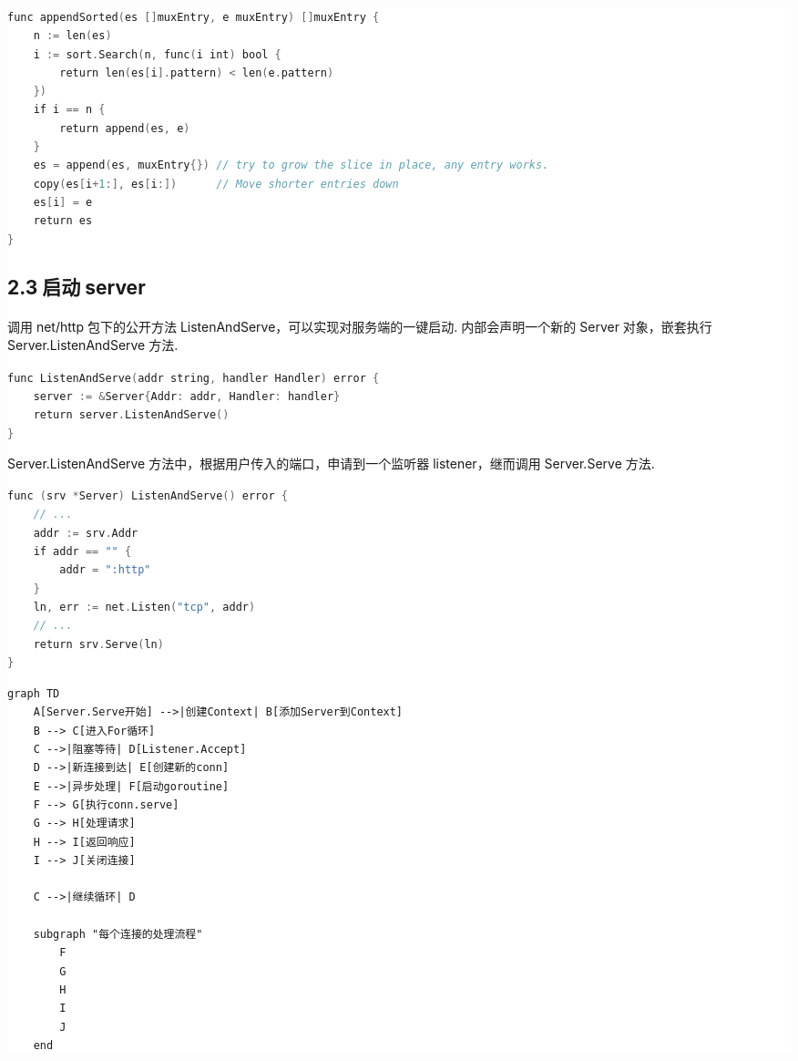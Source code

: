 

```go
func appendSorted(es []muxEntry, e muxEntry) []muxEntry {
    n := len(es)
    i := sort.Search(n, func(i int) bool {
        return len(es[i].pattern) < len(e.pattern)
    })
    if i == n {
        return append(es, e)
    }
    es = append(es, muxEntry{}) // try to grow the slice in place, any entry works.
    copy(es[i+1:], es[i:])      // Move shorter entries down
    es[i] = e
    return es
}
```

## 2.3 启动 server


调用 net/http 包下的公开方法 ListenAndServe，可以实现对服务端的一键启动. 内部会声明一个新的 Server 对象，嵌套执行 Server.ListenAndServe 方法.


```go
func ListenAndServe(addr string, handler Handler) error {
    server := &Server{Addr: addr, Handler: handler}
    return server.ListenAndServe()
}
```

Server.ListenAndServe 方法中，根据用户传入的端口，申请到一个监听器 listener，继而调用 Server.Serve 方法.


```go
func (srv *Server) ListenAndServe() error {
    // ...
    addr := srv.Addr
    if addr == "" {
        addr = ":http"
    }
    ln, err := net.Listen("tcp", addr)
    // ...    
    return srv.Serve(ln)
}
```

```mermaid
graph TD
    A[Server.Serve开始] -->|创建Context| B[添加Server到Context]
    B --> C[进入For循环]
    C -->|阻塞等待| D[Listener.Accept]
    D -->|新连接到达| E[创建新的conn]
    E -->|异步处理| F[启动goroutine]
    F --> G[执行conn.serve]
    G --> H[处理请求]
    H --> I[返回响应]
    I --> J[关闭连接]
    
    C -->|继续循环| D
    
    subgraph "每个连接的处理流程"
        F
        G
        H 
        I
        J
    end
```